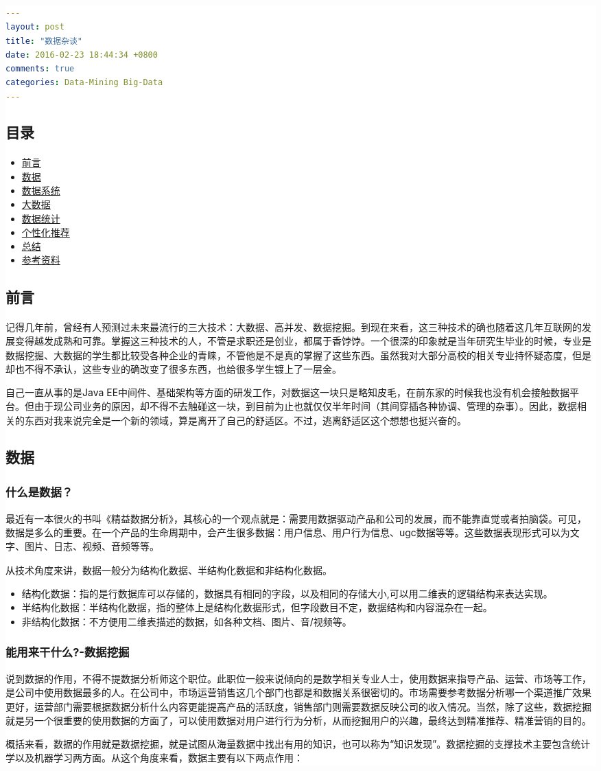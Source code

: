 ```yaml
---
layout: post
title: "数据杂谈"
date: 2016-02-23 18:44:34 +0800
comments: true
categories: Data-Mining Big-Data
---
```


## 目录

* [前言](#前言)
* [数据](#数据)
* [数据系统](#数据系统)
* [大数据](#大数据)
* [数据统计](#数据统计)
* [个性化推荐](#个性化推荐)
* [总结](#总结)
* [参考资料](#参考资料)

## <a name='前言'></a>前言

记得几年前，曾经有人预测过未来最流行的三大技术：大数据、高并发、数据挖掘。到现在来看，这三种技术的确也随着这几年互联网的发展变得越发成熟和可靠。掌握这三种技术的人，不管是求职还是创业，都属于香饽饽。一个很深的印象就是当年研究生毕业的时候，专业是数据挖掘、大数据的学生都比较受各种企业的青睐，不管他是不是真的掌握了这些东西。虽然我对大部分高校的相关专业持怀疑态度，但是却也不得不承认，这些专业的确改变了很多东西，也给很多学生镀上了一层金。

自己一直从事的是Java EE中间件、基础架构等方面的研发工作，对数据这一块只是略知皮毛，在前东家的时候我也没有机会接触数据平台。但由于现公司业务的原因，却不得不去触碰这一块，到目前为止也就仅仅半年时间（其间穿插各种协调、管理的杂事）。因此，数据相关的东西对我来说完全是一个新的领域，算是离开了自己的舒适区。不过，逃离舒适区这个想想也挺兴奋的。



## <a name='数据'></a>数据

### 什么是数据？

最近有一本很火的书叫《精益数据分析》，其核心的一个观点就是：需要用数据驱动产品和公司的发展，而不能靠直觉或者拍脑袋。可见，数据是多么的重要。在一个产品的生命周期中，会产生很多数据：用户信息、用户行为信息、ugc数据等等。这些数据表现形式可以为文字、图片、日志、视频、音频等等。

从技术角度来讲，数据一般分为结构化数据、半结构化数据和非结构化数据。

- 结构化数据：指的是行数据库可以存储的，数据具有相同的字段，以及相同的存储大小,可以用二维表的逻辑结构来表达实现。
- 半结构化数据：半结构化数据，指的整体上是结构化数据形式，但字段数目不定，数据结构和内容混杂在一起。
- 非结构化数据：不方便用二维表描述的数据，如各种文档、图片、音/视频等。

### 能用来干什么?-数据挖掘

说到数据的作用，不得不提数据分析师这个职位。此职位一般来说倾向的是数学相关专业人士，使用数据来指导产品、运营、市场等工作，是公司中使用数据最多的人。在公司中，市场运营销售这几个部门也都是和数据关系很密切的。市场需要参考数据分析哪一个渠道推广效果更好，运营部门需要根据数据分析什么内容更能提高产品的活跃度，销售部门则需要数据反映公司的收入情况。当然，除了这些，数据挖掘就是另一个很重要的使用数据的方面了，可以使用数据对用户进行行为分析，从而挖掘用户的兴趣，最终达到精准推荐、精准营销的目的。

概括来看，数据的作用就是数据挖掘，就是试图从海量数据中找出有用的知识，也可以称为“知识发现”。数据挖掘的支撑技术主要包含统计学以及机器学习两方面。从这个角度来看，数据主要有以下两点作用：
